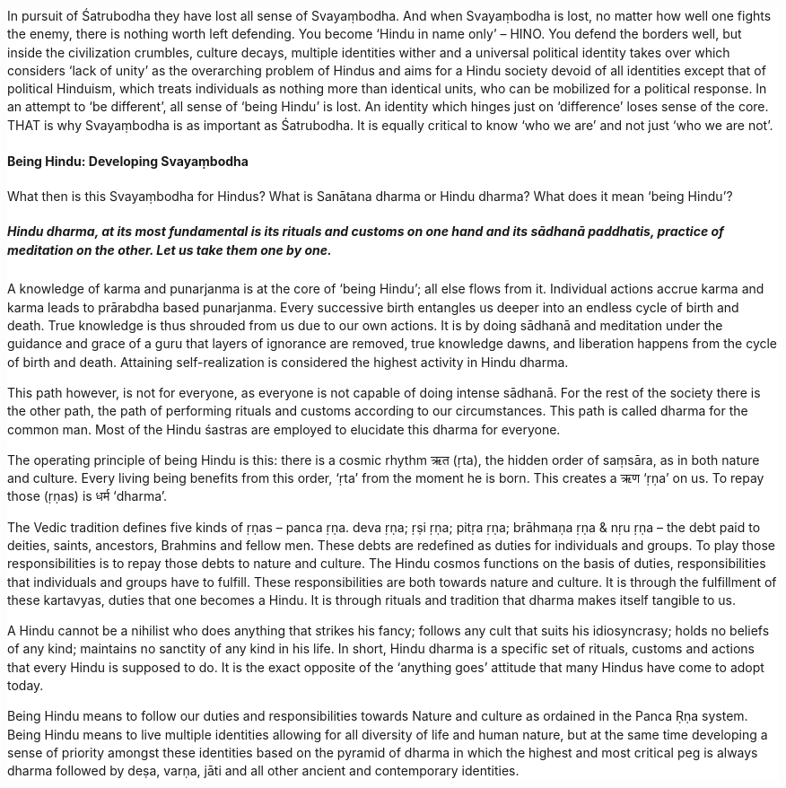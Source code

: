 In pursuit of Śatrubodha they have lost all sense of Svayaṃbodha. And when Svayaṃbodha is lost, no matter how well one fights the enemy, there is nothing worth left defending. You become ‘Hindu in name only’ – HINO. You defend the borders well, but inside the civilization crumbles, culture decays, multiple identities wither and a universal political identity takes over which considers ‘lack of unity’ as the overarching problem of Hindus and aims for a Hindu society devoid of all identities except that of political Hinduism, which treats individuals as nothing more than identical units, who can be mobilized for a political response.
In an attempt to ‘be different’, all sense of ‘being Hindu’ is lost. An identity which hinges just on ‘difference’ loses sense of the core. THAT is why Svayaṃbodha is as important as Śatrubodha. It is equally critical to know ‘who we are’ and not just ‘who we are not’.

#### Being Hindu: Developing Svayaṃbodha
What then is this Svayaṃbodha for Hindus? What is Sanātana dharma or Hindu dharma? What does it mean ‘being Hindu’?

##### Hindu dharma, at its most fundamental is its rituals and customs on one hand and its sādhanā paddhatis, practice of meditation on the other. Let us take them one by one.

A knowledge of karma and punarjanma is at the core of ‘being Hindu’; all else flows from it. Individual actions accrue karma and karma leads to prārabdha based punarjanma. Every successive birth entangles us deeper into an endless cycle of birth and death. True knowledge is thus shrouded from us due to our own actions. It is by doing sādhanā and meditation under the guidance and grace of a guru that layers of ignorance are removed, true knowledge dawns, and liberation happens from the cycle of birth and death. Attaining self-realization is considered the highest activity in Hindu dharma.

This path however, is not for everyone, as everyone is not capable of doing intense sādhanā. For the rest of the society there is the other path, the path of performing rituals and customs according to our circumstances. This path is called dharma for the common man. Most of the Hindu śastras are employed to elucidate this dharma for everyone.

The operating principle of being Hindu is this: there is a cosmic rhythm ऋत (ṛta), the hidden order of saṃsāra, as in both nature and culture. Every living being benefits from this order, ‘ṛta’ from the moment he is born. This creates a ऋण ‘ṛṇa’ on us. To repay those (ṛṇas) is धर्म ‘dharma’.

The Vedic tradition defines five kinds of ṛṇas – panca ṛṇa. deva ṛṇa; ṛṣi ṛṇa; pitṛa ṛṇa; brāhmaṇa ṛṇa & nṛu ṛṇa – the debt paid to deities, saints, ancestors, Brahmins and fellow men. These debts are redefined as duties for individuals and groups. To play those responsibilities is to repay those debts to nature and culture. The Hindu cosmos functions on the basis of duties, responsibilities that individuals and groups have to fulfill. These responsibilities are both towards nature and culture. It is through the fulfillment of these kartavyas, duties that one becomes a Hindu. It is through rituals and tradition that dharma makes itself tangible to us.

A Hindu cannot be a nihilist who does anything that strikes his fancy; follows any cult that suits his idiosyncrasy; holds no beliefs of any kind; maintains no sanctity of any kind in his life. In short, Hindu dharma is a specific set of rituals, customs and actions that every Hindu is supposed to do. It is the exact opposite of the ‘anything goes’ attitude that many Hindus have come to adopt today.

Being Hindu means to follow our duties and responsibilities towards Nature and culture as ordained in the Panca Ṛṇa system. Being Hindu means to live multiple identities allowing for all diversity of life and human nature, but at the same time developing a sense of priority amongst these identities based on the pyramid of dharma in which the highest and most critical peg is always dharma followed by deṣa, varṇa, jāti and all other ancient and contemporary identities.
